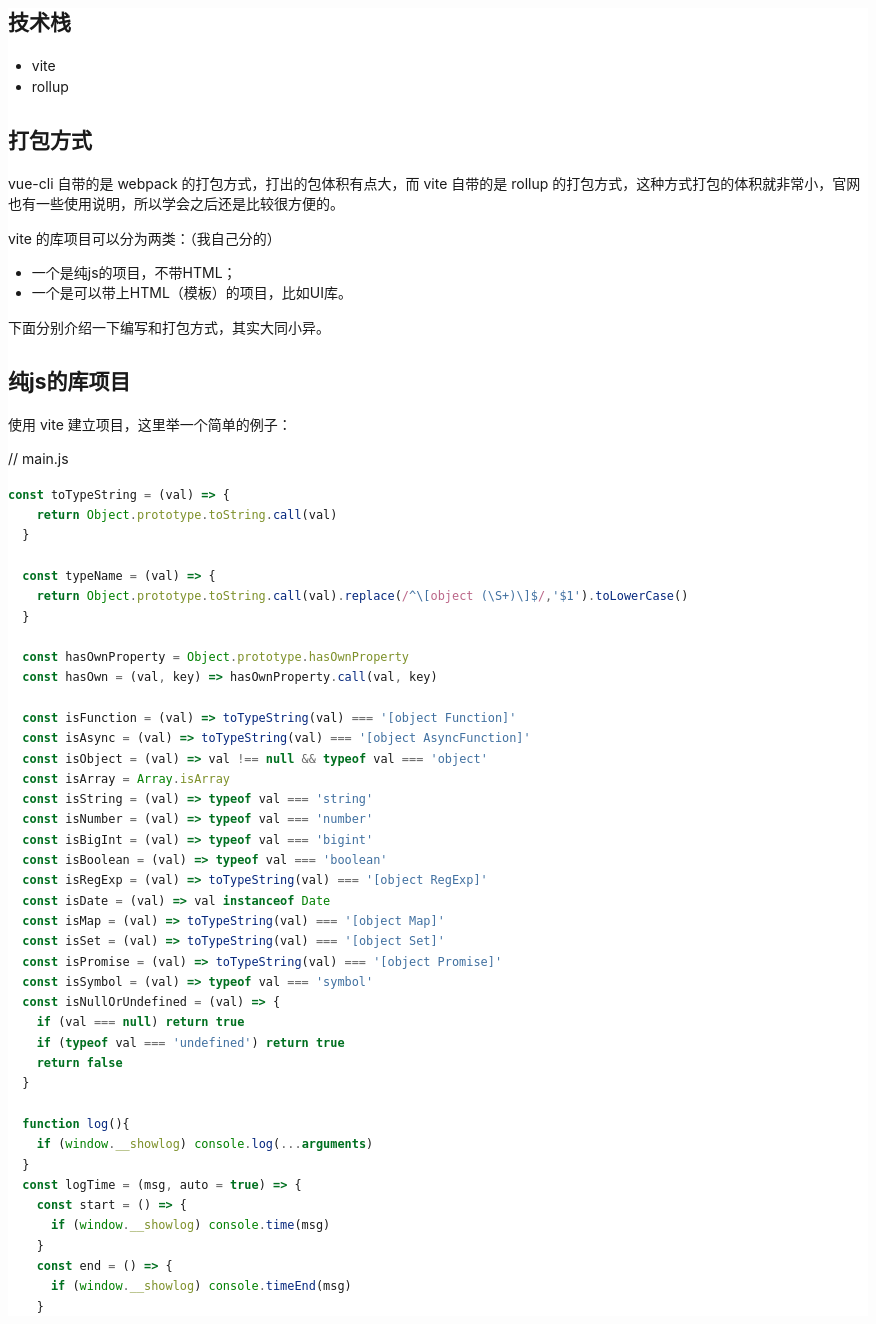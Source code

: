 ## **技术栈**

- vite
- rollup

## **打包方式**

vue-cli 自带的是 webpack 的打包方式，打出的包体积有点大，而 vite 自带的是 rollup 的打包方式，这种方式打包的体积就非常小，官网也有一些使用说明，所以学会之后还是比较很方便的。

vite 的库项目可以分为两类：（我自己分的）

- 一个是纯js的项目，不带HTML；
- 一个是可以带上HTML（模板）的项目，比如UI库。

下面分别介绍一下编写和打包方式，其实大同小异。

## **纯js的库项目**

使用 vite 建立项目，这里举一个简单的例子：

// main.js

```js
const toTypeString = (val) => { 
    return Object.prototype.toString.call(val)
  }
  
  const typeName = (val) => {
    return Object.prototype.toString.call(val).replace(/^\[object (\S+)\]$/,'$1').toLowerCase()
  }

  const hasOwnProperty = Object.prototype.hasOwnProperty
  const hasOwn = (val, key) => hasOwnProperty.call(val, key)

  const isFunction = (val) => toTypeString(val) === '[object Function]'
  const isAsync = (val) => toTypeString(val) === '[object AsyncFunction]'
  const isObject = (val) => val !== null && typeof val === 'object'
  const isArray = Array.isArray
  const isString = (val) => typeof val === 'string'
  const isNumber = (val) => typeof val === 'number'
  const isBigInt = (val) => typeof val === 'bigint'
  const isBoolean = (val) => typeof val === 'boolean'
  const isRegExp = (val) => toTypeString(val) === '[object RegExp]'
  const isDate = (val) => val instanceof Date
  const isMap = (val) => toTypeString(val) === '[object Map]'
  const isSet = (val) => toTypeString(val) === '[object Set]'
  const isPromise = (val) => toTypeString(val) === '[object Promise]'
  const isSymbol = (val) => typeof val === 'symbol'
  const isNullOrUndefined = (val) => {
    if (val === null) return true
    if (typeof val === 'undefined') return true
    return false
  }

  function log(){
    if (window.__showlog) console.log(...arguments)
  }
  const logTime = (msg, auto = true) => {
    const start = () => {
      if (window.__showlog) console.time(msg)
    }
    const end = () => {
      if (window.__showlog) console.timeEnd(msg)
    }
```